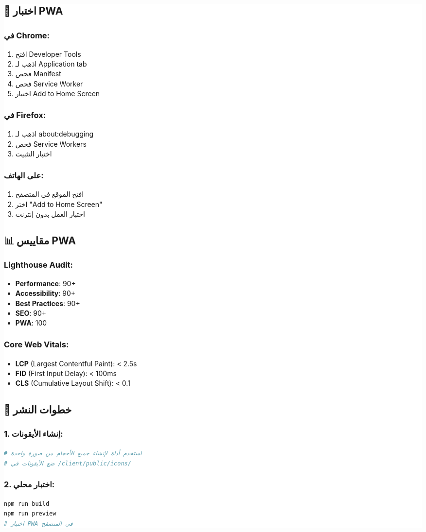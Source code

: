 ## 🧪 اختبار PWA

### في Chrome:
1. افتح Developer Tools
2. اذهب لـ Application tab
3. فحص Manifest
4. فحص Service Worker
5. اختبار Add to Home Screen

### في Firefox:
1. اذهب لـ about:debugging
2. فحص Service Workers
3. اختبار التثبيت

### على الهاتف:
1. افتح الموقع في المتصفح
2. اختر "Add to Home Screen"
3. اختبار العمل بدون إنترنت

## 📊 مقاييس PWA

### Lighthouse Audit:
- **Performance**: 90+
- **Accessibility**: 90+
- **Best Practices**: 90+
- **SEO**: 90+
- **PWA**: 100

### Core Web Vitals:
- **LCP** (Largest Contentful Paint): < 2.5s
- **FID** (First Input Delay): < 100ms
- **CLS** (Cumulative Layout Shift): < 0.1

## 🚀 خطوات النشر

### 1. إنشاء الأيقونات:
```bash
# استخدم أداة لإنشاء جميع الأحجام من صورة واحدة
# ضع الأيقونات في /client/public/icons/
```

### 2. اختبار محلي:
```bash
npm run build
npm run preview
# اختبار PWA في المتصفح
```

